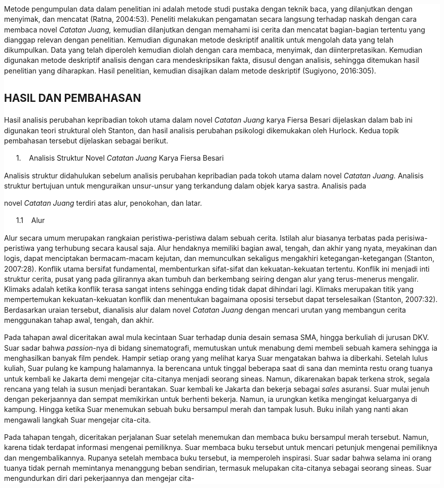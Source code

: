 <p><span class="font1">Metode pengumpulan data dalam penelitian ini adalah metode studi pustaka dengan teknik baca, yang dilanjutkan dengan menyimak, dan mencatat (Ratna, 2004:53). Peneliti melakukan pengamatan secara langsung terhadap naskah dengan cara membaca novel </span><span class="font1" style="font-style:italic;">Catatan Juang,</span><span class="font1"> kemudian dilanjutkan dengan memahami isi cerita dan mencatat bagian-bagian tertentu yang dianggap relevan dengan penelitian. Kemudian digunakan metode deskriptif analitik untuk mengolah data yang telah dikumpulkan. Data yang telah diperoleh kemudian diolah dengan cara membaca, menyimak, dan diinterpretasikan. Kemudian digunakan metode deskriptif analisis dengan cara mendeskripsikan fakta, disusul dengan analisis, sehingga ditemukan hasil penelitian yang diharapkan. Hasil penelitian, kemudian disajikan dalam metode deskriptif (Sugiyono, 2016:305).</span></p>
<h2><a name="bookmark7"></a><span class="font1" style="font-weight:bold;"><a name="bookmark8"></a>HASIL DAN PEMBAHASAN</span></h2>
<p><span class="font1">Hasil analisis perubahan kepribadian tokoh utama dalam novel </span><span class="font1" style="font-style:italic;">Catatan Juang </span><span class="font1">karya Fiersa Besari dijelaskan dalam bab ini digunakan teori struktural oleh Stanton, dan hasil analisis perubahan psikologi dikemukakan oleh Hurlock. Kedua topik pembahasan tersebut dijelaskan sebagai berikut.</span></p>
<ul style="list-style:none;"><li>
<p><span class="font1">1. &nbsp;&nbsp;&nbsp;Analisis Struktur Novel </span><span class="font1" style="font-style:italic;">Catatan Juang</span><span class="font1"> Karya Fiersa Besari</span></p></li></ul>
<p><span class="font1">Analisis struktur didahulukan sebelum analisis perubahan kepribadian pada tokoh utama dalam novel </span><span class="font1" style="font-style:italic;">Catatan Juang.</span><span class="font1"> Analisis struktur bertujuan untuk menguraikan unsur-unsur yang terkandung dalam objek karya sastra. Analisis pada</span></p>
<p><span class="font1">novel </span><span class="font1" style="font-style:italic;">Catatan Juang</span><span class="font1"> terdiri atas alur, penokohan, dan latar.</span></p>
<ul style="list-style:none;"><li>
<p><span class="font1">1.1 &nbsp;&nbsp;&nbsp;Alur</span></p></li></ul>
<p><span class="font1">Alur secara umum merupakan rangkaian peristiwa-peristiwa dalam sebuah cerita. Istilah alur biasanya terbatas pada perisiwa-peristiwa yang terhubung secara kausal saja. Alur hendaknya memiliki bagian awal, tengah, dan akhir yang nyata, meyakinan dan logis, dapat menciptakan bermacam-macam kejutan, dan memunculkan sekaligus mengakhiri ketegangan-ketegangan (Stanton, 2007:28). Konflik utama bersifat fundamental, membenturkan sifat-sifat dan kekuatan-kekuatan tertentu. Konflik ini menjadi inti struktur cerita, pusat yang pada gilirannya akan tumbuh dan berkembang seiring dengan alur yang terus-menerus mengalir. Klimaks adalah ketika konflik terasa sangat intens sehingga ending tidak dapat dihindari lagi. Klimaks merupakan titik yang mempertemukan kekuatan-kekuatan konflik dan menentukan bagaimana oposisi tersebut dapat terselesaikan (Stanton, 2007:32). Berdasarkan uraian tersebut, dianalisis alur dalam novel </span><span class="font1" style="font-style:italic;">Catatan Juang </span><span class="font1">dengan mencari urutan yang membangun cerita menggunakan tahap awal, tengah, dan akhir.</span></p>
<p><span class="font1">Pada tahapan awal diceritakan awal mula kecintaan Suar terhadap dunia desain semasa SMA, hingga berkuliah di jurusan DKV. Suar sadar bahwa </span><span class="font1" style="font-style:italic;">passion</span><span class="font1">-nya di bidang sinematografi, memutuskan untuk menabung demi membeli sebuah kamera sehingga ia menghasilkan banyak film pendek. Hampir setiap orang yang melihat karya Suar mengatakan bahwa ia diberkahi. Setelah lulus kuliah, Suar pulang ke kampung halamannya. Ia berencana untuk tinggal beberapa saat di sana dan meminta restu orang tuanya untuk kembali ke Jakarta demi mengejar cita-citanya menjadi seorang sineas. Namun, dikarenakan bapak terkena strok, segala rencana yang telah ia susun menjadi berantakan. Suar kembali ke Jakarta dan bekerja sebagai </span><span class="font1" style="font-style:italic;">sales</span><span class="font1"> asuransi. Suar mulai jenuh dengan pekerjaannya dan sempat memikirkan untuk berhenti bekerja. Namun, ia urungkan ketika mengingat keluarganya di kampung. Hingga ketika Suar menemukan sebuah buku bersampul merah dan tampak lusuh. Buku inilah yang nanti akan mengawali langkah Suar mengejar cita-cita.</span></p>
<p><span class="font1">Pada tahapan tengah, diceritakan perjalanan Suar setelah menemukan dan membaca buku bersampul merah tersebut. Namun, karena tidak terdapat informasi mengenai pemiliknya. Suar membaca buku tersebut untuk mencari petunjuk mengenai pemiliknya dan mengembalikannya. Rupanya setelah membaca buku tersebut, ia memperoleh inspirasi. Suar sadar bahwa selama ini orang tuanya tidak pernah memintanya menanggung beban sendirian, termasuk melupakan cita-citanya sebagai seorang sineas. Suar mengundurkan diri dari pekerjaannya dan mengejar cita-</span></p>